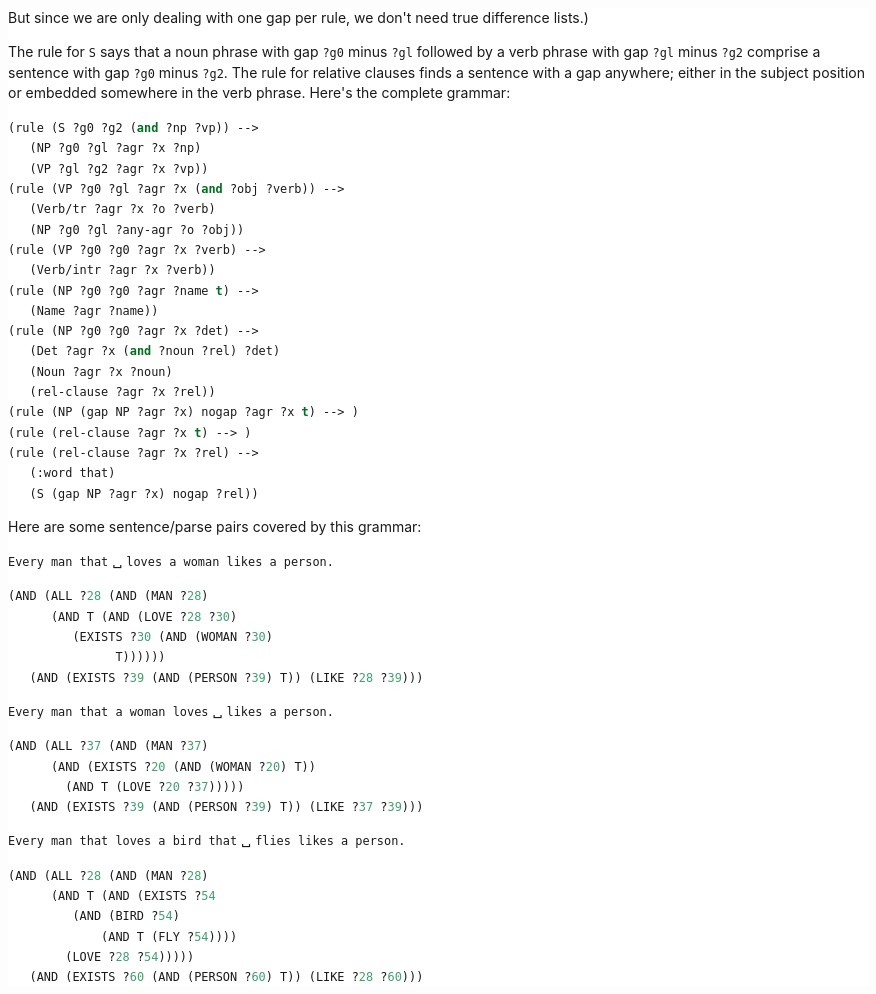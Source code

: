 But since we are only dealing with one gap per rule, we don't need true difference lists.)

The rule for `S` says that a noun phrase with gap `?g0` minus `?gl` followed by a verb phrase with gap `?gl` minus `?g2` comprise a sentence with gap `?g0` minus `?g2`.
The rule for relative clauses finds a sentence with a gap anywhere; either in the subject position or embedded somewhere in the verb phrase.
Here's the complete grammar:

```lisp
(rule (S ?g0 ?g2 (and ?np ?vp)) -->
   (NP ?g0 ?gl ?agr ?x ?np)
   (VP ?gl ?g2 ?agr ?x ?vp))
(rule (VP ?g0 ?gl ?agr ?x (and ?obj ?verb)) -->
   (Verb/tr ?agr ?x ?o ?verb)
   (NP ?g0 ?gl ?any-agr ?o ?obj))
(rule (VP ?g0 ?g0 ?agr ?x ?verb) -->
   (Verb/intr ?agr ?x ?verb))
(rule (NP ?g0 ?g0 ?agr ?name t) -->
   (Name ?agr ?name))
(rule (NP ?g0 ?g0 ?agr ?x ?det) -->
   (Det ?agr ?x (and ?noun ?rel) ?det)
   (Noun ?agr ?x ?noun)
   (rel-clause ?agr ?x ?rel))
(rule (NP (gap NP ?agr ?x) nogap ?agr ?x t) --> )
(rule (rel-clause ?agr ?x t) --> )
(rule (rel-clause ?agr ?x ?rel) -->
   (:word that)
   (S (gap NP ?agr ?x) nogap ?rel))
```

Here are some sentence/parse pairs covered by this grammar:

`Every man that` &blank; `loves a woman likes a person.`

```lisp
(AND (ALL ?28 (AND (MAN ?28)
      (AND T (AND (LOVE ?28 ?30)
         (EXISTS ?30 (AND (WOMAN ?30)
               T))))))
   (AND (EXISTS ?39 (AND (PERSON ?39) T)) (LIKE ?28 ?39)))
```

`Every man that a woman loves` &blank; `likes a person.`

```lisp
(AND (ALL ?37 (AND (MAN ?37)
      (AND (EXISTS ?20 (AND (WOMAN ?20) T))
        (AND T (LOVE ?20 ?37)))))
   (AND (EXISTS ?39 (AND (PERSON ?39) T)) (LIKE ?37 ?39)))
```

`Every man that loves a bird that` &blank; `flies likes a person.`

```lisp
(AND (ALL ?28 (AND (MAN ?28)
      (AND T (AND (EXISTS ?54
         (AND (BIRD ?54)
             (AND T (FLY ?54))))
        (LOVE ?28 ?54)))))
   (AND (EXISTS ?60 (AND (PERSON ?60) T)) (LIKE ?28 ?60)))
```
